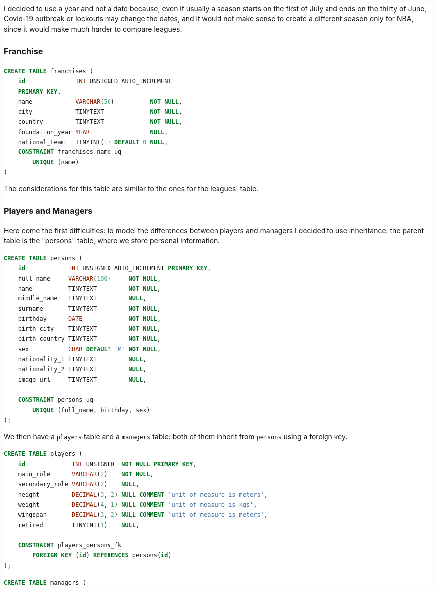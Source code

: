 I decided to use a year and not a date because, even if usually a season starts on the first of July and ends on the thirty of June, Covid-19 outbreak or lockouts may change the dates, and it would not make sense to create a different season only for NBA, since it would make much harder to compare leagues.

### Franchise

```sql
CREATE TABLE franchises (
    id              INT UNSIGNED AUTO_INCREMENT
    PRIMARY KEY,
    name            VARCHAR(50)          NOT NULL,
    city            TINYTEXT             NOT NULL,
    country         TINYTEXT             NOT NULL,
    foundation_year YEAR                 NULL,
    national_team   TINYINT(1) DEFAULT 0 NULL,
    CONSTRAINT franchises_name_uq
        UNIQUE (name)
)
```

The considerations for this table are similar to the ones for the leagues' table.

### Players and Managers

Here come the first difficulties: to model the differences between players and managers I decided to use inheritance: the parent table is the "persons" table, where we store personal information.

```sql
CREATE TABLE persons (
    id            INT UNSIGNED AUTO_INCREMENT PRIMARY KEY,
    full_name     VARCHAR(100)     NOT NULL,
    name          TINYTEXT         NOT NULL,
    middle_name   TINYTEXT         NULL,
    surname       TINYTEXT         NOT NULL,
    birthday      DATE             NOT NULL,
    birth_city    TINYTEXT         NOT NULL,
    birth_country TINYTEXT         NOT NULL,
    sex           CHAR DEFAULT 'M' NOT NULL,
    nationality_1 TINYTEXT         NULL,
    nationality_2 TINYTEXT         NULL,
    image_url     TINYTEXT         NULL,
    
    CONSTRAINT persons_uq
        UNIQUE (full_name, birthday, sex)
);
```

We then have a `players` table and a `managers` table: both of them inherit from `persons` using a foreign key.

```sql
CREATE TABLE players (
    id             INT UNSIGNED  NOT NULL PRIMARY KEY,
    main_role      VARCHAR(2)    NOT NULL,
    secondary_role VARCHAR(2)    NULL,
    height         DECIMAL(3, 2) NULL COMMENT 'unit of measure is meters',
    weight         DECIMAL(4, 1) NULL COMMENT 'unit of measure is kgs',
    wingspan       DECIMAL(3, 2) NULL COMMENT 'unit of measure is meters',
    retired        TINYINT(1)    NULL,
    
    CONSTRAINT players_persons_fk
        FOREIGN KEY (id) REFERENCES persons(id)
);
```
```sql
CREATE TABLE managers (
```
